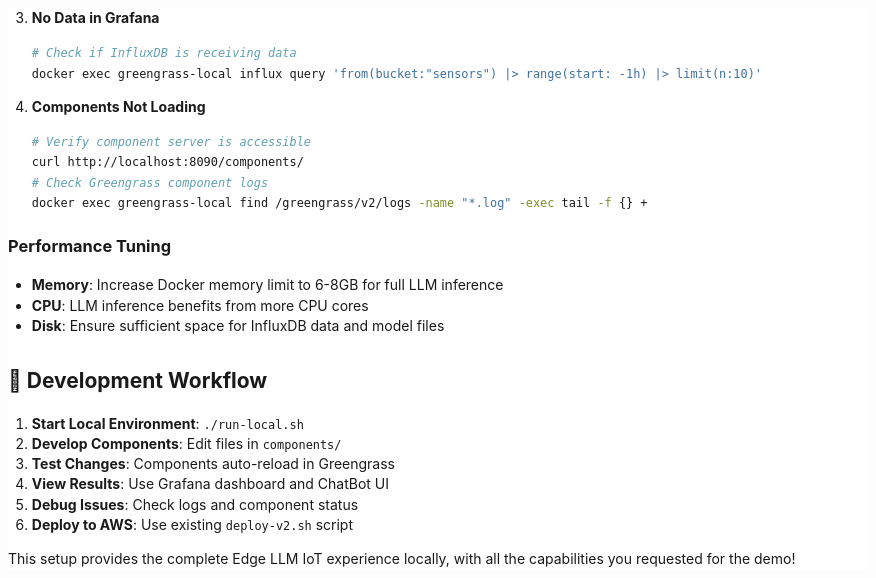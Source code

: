 3. **No Data in Grafana**
   ```bash
   # Check if InfluxDB is receiving data
   docker exec greengrass-local influx query 'from(bucket:"sensors") |> range(start: -1h) |> limit(n:10)'
   ```

4. **Components Not Loading**
   ```bash
   # Verify component server is accessible
   curl http://localhost:8090/components/
   # Check Greengrass component logs
   docker exec greengrass-local find /greengrass/v2/logs -name "*.log" -exec tail -f {} +
   ```

### Performance Tuning

- **Memory**: Increase Docker memory limit to 6-8GB for full LLM inference
- **CPU**: LLM inference benefits from more CPU cores
- **Disk**: Ensure sufficient space for InfluxDB data and model files

## 🔄 **Development Workflow**

1. **Start Local Environment**: `./run-local.sh`
2. **Develop Components**: Edit files in `components/`
3. **Test Changes**: Components auto-reload in Greengrass
4. **View Results**: Use Grafana dashboard and ChatBot UI
5. **Debug Issues**: Check logs and component status
6. **Deploy to AWS**: Use existing `deploy-v2.sh` script

This setup provides the complete Edge LLM IoT experience locally, with all the capabilities you requested for the demo!